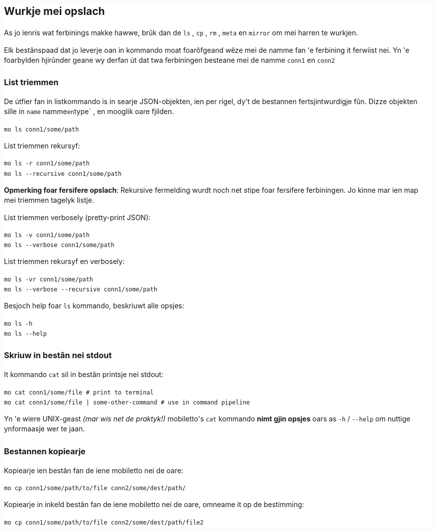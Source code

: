  ## Wurkje mei opslach
 As jo ienris wat ferbinings makke hawwe, brûk dan de `ls` , `cp` , `rm` , `meta` en `mirror`
 om mei harren te wurkjen.

 Elk bestânspaad dat jo leverje oan in kommando moat foarôfgeand wêze mei de namme fan 'e ferbining
 it ferwiist nei. Yn 'e foarbylden hjirûnder geane wy derfan út dat twa ferbiningen besteane mei de namme `conn1` en `conn2`

 ### List triemmen
 De útfier fan in listkommando is in searje JSON-objekten, ien per rigel, dy't de bestannen fertsjintwurdigje
 fûn. Dizze objekten sille in `name` namme` en `type` , en mooglik oare fjilden.

    mo ls conn1/some/path

 List triemmen rekursyf:

    mo ls -r conn1/some/path
    mo ls --recursive conn1/some/path

 **Opmerking foar fersifere opslach**: Rekursive fermelding wurdt noch net stipe foar fersifere ferbiningen.
 Jo kinne mar ien map mei triemmen tagelyk listje.

 List triemmen verbosely (pretty-print JSON):

    mo ls -v conn1/some/path
    mo ls --verbose conn1/some/path

 List triemmen rekursyf en verbosely:

    mo ls -vr conn1/some/path
    mo ls --verbose --recursive conn1/some/path

 Besjoch help foar `ls` kommando, beskriuwt alle opsjes:

    mo ls -h
    mo ls --help

 ### Skriuw in bestân nei stdout
 It kommando `cat` sil in bestân printsje nei stdout:

    mo cat conn1/some/file # print to terminal
    mo cat conn1/some/file | some-other-command # use in command pipeline

 Yn 'e wiere UNIX-geast *(mar wis net de praktyk!)* mobiletto's `cat` kommando **nimt gjin opsjes**
 oars as `-h` / `--help` om nuttige ynformaasje wer te jaan.

 ### Bestannen kopiearje
 Kopiearje ien bestân fan de iene mobiletto nei de oare:

    mo cp conn1/some/path/to/file conn2/some/dest/path/

 Kopiearje in inkeld bestân fan de iene mobiletto nei de oare, omneame it op de bestimming:

    mo cp conn1/some/path/to/file conn2/some/dest/path/file2
